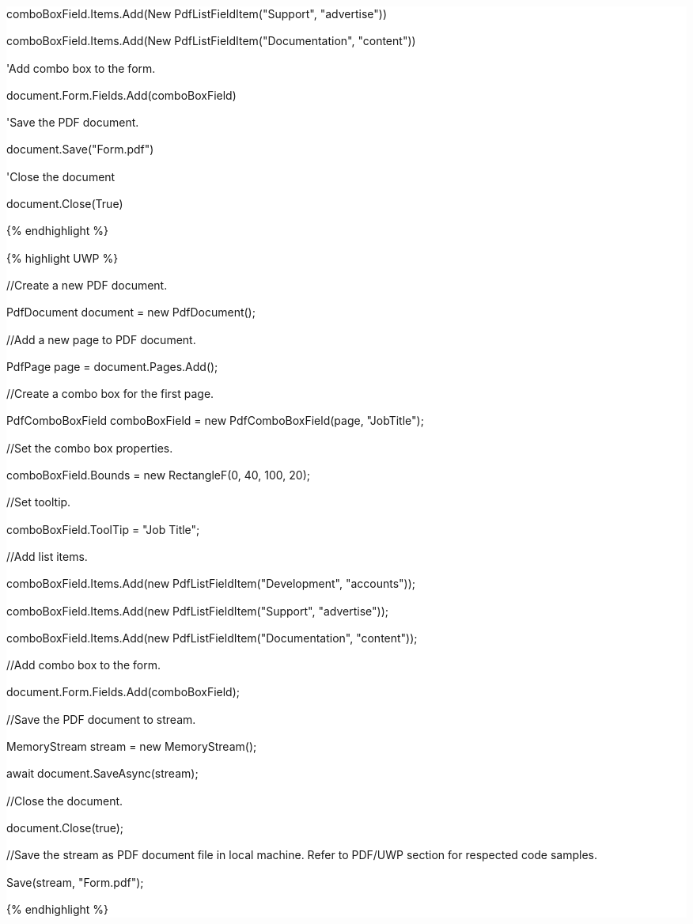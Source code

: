 
comboBoxField.Items.Add(New PdfListFieldItem("Support", "advertise"))

comboBoxField.Items.Add(New PdfListFieldItem("Documentation", "content"))

'Add combo box to the form.

document.Form.Fields.Add(comboBoxField)

'Save the PDF document.

document.Save("Form.pdf")

'Close the document                       

document.Close(True)



{% endhighlight %}

{% highlight UWP %}

//Create a new PDF document.

PdfDocument document = new PdfDocument();

//Add a new page to PDF document.

PdfPage page = document.Pages.Add();

//Create a combo box for the first page.

PdfComboBoxField comboBoxField = new PdfComboBoxField(page, "JobTitle");

//Set the combo box properties.

comboBoxField.Bounds = new RectangleF(0, 40, 100, 20);

//Set tooltip.

comboBoxField.ToolTip = "Job Title";

//Add list items.

comboBoxField.Items.Add(new PdfListFieldItem("Development", "accounts"));

comboBoxField.Items.Add(new PdfListFieldItem("Support", "advertise"));

comboBoxField.Items.Add(new PdfListFieldItem("Documentation", "content"));

//Add combo box to the form.

document.Form.Fields.Add(comboBoxField);

//Save the PDF document to stream.

MemoryStream stream = new MemoryStream();

await document.SaveAsync(stream);

//Close the document.

document.Close(true);

//Save the stream as PDF document file in local machine. Refer to PDF/UWP section for respected code samples.

Save(stream, "Form.pdf");

{% endhighlight %}

